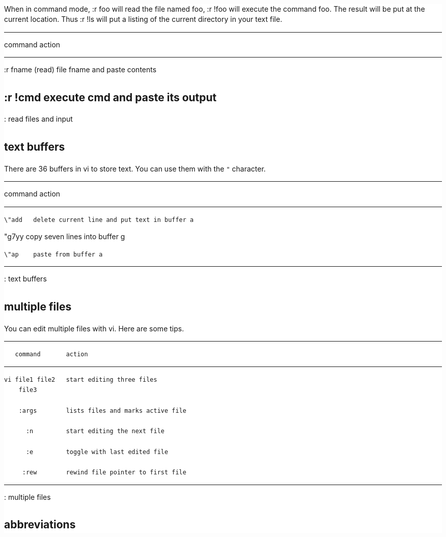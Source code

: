 When in command mode, :r foo will read the file named foo, :r !foo will
execute the command foo. The result will be put at the current location.
Thus :r !ls will put a listing of the current directory in your text
file.

  ---------------------------------------------------------
   command  action
  --------- -----------------------------------------------
  :r fname  (read) file fname and paste contents

   :r !cmd  execute cmd and paste its output
  ---------------------------------------------------------

  : read files and input

## text buffers

There are 36 buffers in vi to store text. You can use them with the `"`
character.

  ---------------------------------------------------------
   command  action
  --------- -----------------------------------------------
    \"add   delete current line and put text in buffer a

   \"g7yy   copy seven lines into buffer g

    \"ap    paste from buffer a
  ---------------------------------------------------------

  : text buffers

## multiple files

You can edit multiple files with vi. Here are some tips.

  --------------------------------------------------------
       command       action
  ------------------ -------------------------------------
    vi file1 file2   start editing three files
        file3        

        :args        lists files and marks active file

          :n         start editing the next file

          :e         toggle with last edited file

         :rew        rewind file pointer to first file
  --------------------------------------------------------

  : multiple files

## abbreviations
